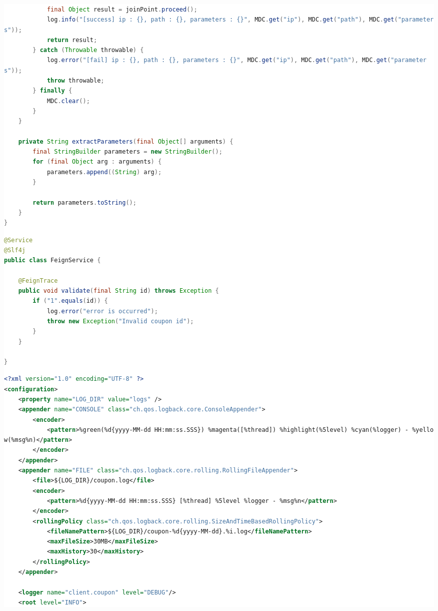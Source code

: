 ```java
			final Object result = joinPoint.proceed();
			log.info("[success] ip : {}, path : {}, parameters : {}", MDC.get("ip"), MDC.get("path"), MDC.get("parameters"));
			return result;
		} catch (Throwable throwable) {
			log.error("[fail] ip : {}, path : {}, parameters : {}", MDC.get("ip"), MDC.get("path"), MDC.get("parameters"));
			throw throwable;
		} finally {
			MDC.clear();
		}
	}

	private String extractParameters(final Object[] arguments) {
		final StringBuilder parameters = new StringBuilder();
		for (final Object arg : arguments) {
			parameters.append((String) arg);
		}

		return parameters.toString();
	}
}
```

```java
@Service
@Slf4j
public class FeignService {

	@FeignTrace
	public void validate(final String id) throws Exception {
		if ("1".equals(id)) {
			log.error("error is occurred");
			throw new Exception("Invalid coupon id");
		}
	}

}
```

```xml
<?xml version="1.0" encoding="UTF-8" ?>
<configuration>
    <property name="LOG_DIR" value="logs" />
    <appender name="CONSOLE" class="ch.qos.logback.core.ConsoleAppender">
        <encoder>
            <pattern>%green(%d{yyyy-MM-dd HH:mm:ss.SSS}) %magenta([%thread]) %highlight(%5level) %cyan(%logger) - %yellow(%msg%n)</pattern>
        </encoder>
    </appender>
    <appender name="FILE" class="ch.qos.logback.core.rolling.RollingFileAppender">
        <file>${LOG_DIR}/coupon.log</file>
        <encoder>
            <pattern>%d{yyyy-MM-dd HH:mm:ss.SSS} [%thread] %5level %logger - %msg%n</pattern>
        </encoder>
        <rollingPolicy class="ch.qos.logback.core.rolling.SizeAndTimeBasedRollingPolicy">
            <fileNamePattern>${LOG_DIR}/coupon-%d{yyyy-MM-dd}.%i.log</fileNamePattern>
            <maxFileSize>30MB</maxFileSize>
            <maxHistory>30</maxHistory>
        </rollingPolicy>
    </appender>

    <logger name="client.coupon" level="DEBUG"/>
    <root level="INFO">
```